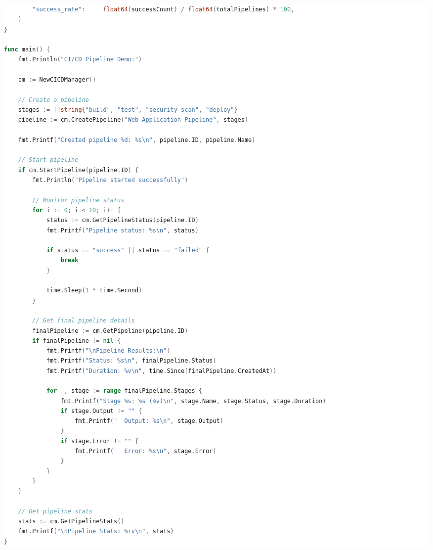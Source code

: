 ```go
        "success_rate":     float64(successCount) / float64(totalPipelines) * 100,
    }
}

func main() {
    fmt.Println("CI/CD Pipeline Demo:")
    
    cm := NewCICDManager()
    
    // Create a pipeline
    stages := []string{"build", "test", "security-scan", "deploy"}
    pipeline := cm.CreatePipeline("Web Application Pipeline", stages)
    
    fmt.Printf("Created pipeline %d: %s\n", pipeline.ID, pipeline.Name)
    
    // Start pipeline
    if cm.StartPipeline(pipeline.ID) {
        fmt.Println("Pipeline started successfully")
        
        // Monitor pipeline status
        for i := 0; i < 10; i++ {
            status := cm.GetPipelineStatus(pipeline.ID)
            fmt.Printf("Pipeline status: %s\n", status)
            
            if status == "success" || status == "failed" {
                break
            }
            
            time.Sleep(1 * time.Second)
        }
        
        // Get final pipeline details
        finalPipeline := cm.GetPipeline(pipeline.ID)
        if finalPipeline != nil {
            fmt.Printf("\nPipeline Results:\n")
            fmt.Printf("Status: %s\n", finalPipeline.Status)
            fmt.Printf("Duration: %v\n", time.Since(finalPipeline.CreatedAt))
            
            for _, stage := range finalPipeline.Stages {
                fmt.Printf("Stage %s: %s (%v)\n", stage.Name, stage.Status, stage.Duration)
                if stage.Output != "" {
                    fmt.Printf("  Output: %s\n", stage.Output)
                }
                if stage.Error != "" {
                    fmt.Printf("  Error: %s\n", stage.Error)
                }
            }
        }
    }
    
    // Get pipeline stats
    stats := cm.GetPipelineStats()
    fmt.Printf("\nPipeline Stats: %+v\n", stats)
}
```
